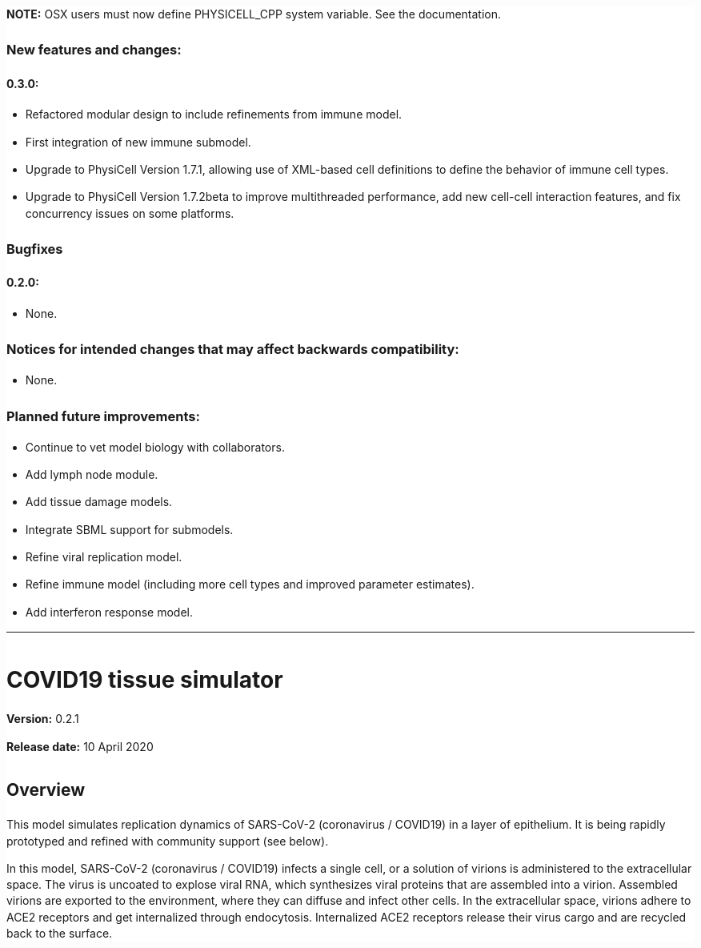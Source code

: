 


**NOTE:** OSX users must now define PHYSICELL_CPP system variable. See the documentation.

### New features and changes:
#### 0.3.0:
+ Refactored modular design to include refinements from immune model. 

+ First integration of new immune submodel. 

+ Upgrade to PhysiCell Version 1.7.1, allowing use of XML-based cell definitions to define the behavior of immune cell types. 

+ Upgrade to PhysiCell Version 1.7.2beta to improve multithreaded performance, add new cell-cell interaction features, and fix concurrency issues on some platforms. 

### Bugfixes 
#### 0.2.0: 
+ None. 

### Notices for intended changes that may affect backwards compatibility:
 
+ None.  

### Planned future improvements: 
 
+ Continue to vet model biology with collaborators. 

+ Add lymph node module. 

+ Add tissue damage models. 

+ Integrate SBML support for submodels.  

+ Refine viral replication model. 

+ Refine immune model (including more cell types and improved parameter estimates).

+ Add interferon response model. 

* * * 

# COVID19 tissue simulator 
**Version:** 0.2.1

**Release date:** 10 April 2020

## Overview
This model simulates replication dynamics of SARS-CoV-2 (coronavirus / COVID19) in a layer of epithelium. It is being rapidly prototyped and refined with community support (see below).

In this model, SARS-CoV-2 (coronavirus / COVID19) infects a single cell, or a solution of virions is administered to the extracellular space. The virus is uncoated to explose viral RNA, which synthesizes viral proteins that are assembled into a virion. Assembled virions are exported to the environment, where they can diffuse and infect other cells. In the extracellular space, virions adhere to ACE2 receptors and get internalized through endocytosis. Internalized ACE2 receptors release their virus cargo and are recycled back to the surface. 
